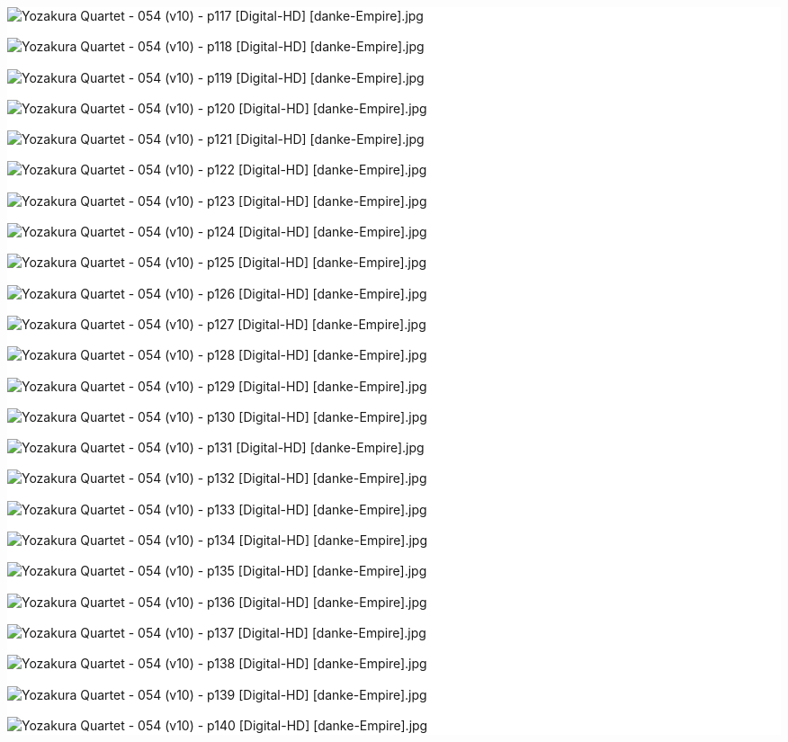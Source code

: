 ![Yozakura Quartet - 054 (v10) - p117 [Digital-HD] [danke-Empire].jpg](https://wx1.sinaimg.cn/large/6a9fdecaly1ftkk5b0st8j21kl2cwhdt.jpg)

![Yozakura Quartet - 054 (v10) - p118 [Digital-HD] [danke-Empire].jpg](https://wx1.sinaimg.cn/large/6a9fdecaly1ftkk5eoc05j21kl2cwx4m.jpg)

![Yozakura Quartet - 054 (v10) - p119 [Digital-HD] [danke-Empire].jpg](https://wx1.sinaimg.cn/large/6a9fdecaly1ftkk5qikhhj21kl2cw1kx.jpg)

![Yozakura Quartet - 054 (v10) - p120 [Digital-HD] [danke-Empire].jpg](https://wx1.sinaimg.cn/large/6a9fdecaly1ftkk5un08tj21kl2cwx6p.jpg)

![Yozakura Quartet - 054 (v10) - p121 [Digital-HD] [danke-Empire].jpg](https://wx1.sinaimg.cn/large/6a9fdecaly1ftkk5zt1rhj21kl2cwqv5.jpg)

![Yozakura Quartet - 054 (v10) - p122 [Digital-HD] [danke-Empire].jpg](https://wx1.sinaimg.cn/large/6a9fdecaly1ftkk64fftej21kl2cwhdt.jpg)

![Yozakura Quartet - 054 (v10) - p123 [Digital-HD] [danke-Empire].jpg](https://wx1.sinaimg.cn/large/6a9fdecaly1ftkk6cltokj21kl2cwkjl.jpg)

![Yozakura Quartet - 054 (v10) - p124 [Digital-HD] [danke-Empire].jpg](https://wx1.sinaimg.cn/large/6a9fdecaly1ftkk6gsvy0j21kl2cw7wh.jpg)

![Yozakura Quartet - 054 (v10) - p125 [Digital-HD] [danke-Empire].jpg](https://wx1.sinaimg.cn/large/6a9fdecaly1ftkk6moj76j21kl2cw4qp.jpg)

![Yozakura Quartet - 054 (v10) - p126 [Digital-HD] [danke-Empire].jpg](https://wx1.sinaimg.cn/large/6a9fdecaly1ftkk6s59k4j21kl2cwnpd.jpg)

![Yozakura Quartet - 054 (v10) - p127 [Digital-HD] [danke-Empire].jpg](https://wx1.sinaimg.cn/large/6a9fdecaly1ftkk6wfozsj21kl2cwhdt.jpg)

![Yozakura Quartet - 054 (v10) - p128 [Digital-HD] [danke-Empire].jpg](https://wx1.sinaimg.cn/large/6a9fdecaly1ftkk70bzodj21kl2cw1kx.jpg)

![Yozakura Quartet - 054 (v10) - p129 [Digital-HD] [danke-Empire].jpg](https://wx1.sinaimg.cn/large/6a9fdecaly1ftkk77tvw8j21kl2cwe81.jpg)

![Yozakura Quartet - 054 (v10) - p130 [Digital-HD] [danke-Empire].jpg](https://wx1.sinaimg.cn/large/6a9fdecaly1ftkk7ewdjjj21kl2cwx6p.jpg)

![Yozakura Quartet - 054 (v10) - p131 [Digital-HD] [danke-Empire].jpg](https://wx1.sinaimg.cn/large/6a9fdecaly1ftkk7j7dlaj21kl2cwhdt.jpg)

![Yozakura Quartet - 054 (v10) - p132 [Digital-HD] [danke-Empire].jpg](https://wx1.sinaimg.cn/large/6a9fdecaly1ftkk7o02kyj21kl2cwb29.jpg)

![Yozakura Quartet - 054 (v10) - p133 [Digital-HD] [danke-Empire].jpg](https://wx1.sinaimg.cn/large/6a9fdecaly1ftkk7rsoe4j21kl2cwkjl.jpg)

![Yozakura Quartet - 054 (v10) - p134 [Digital-HD] [danke-Empire].jpg](https://wx1.sinaimg.cn/large/6a9fdecaly1ftkk7whg9uj21kl2cwx6p.jpg)

![Yozakura Quartet - 054 (v10) - p135 [Digital-HD] [danke-Empire].jpg](https://wx1.sinaimg.cn/large/6a9fdecaly1ftkk80u73aj21kl2cw7wh.jpg)

![Yozakura Quartet - 054 (v10) - p136 [Digital-HD] [danke-Empire].jpg](https://wx1.sinaimg.cn/large/6a9fdecaly1ftkk84hfk0j21kl2cw7wh.jpg)

![Yozakura Quartet - 054 (v10) - p137 [Digital-HD] [danke-Empire].jpg](https://wx1.sinaimg.cn/large/6a9fdecaly1ftkk880mkyj21kl2cwb29.jpg)

![Yozakura Quartet - 054 (v10) - p138 [Digital-HD] [danke-Empire].jpg](https://wx1.sinaimg.cn/large/6a9fdecaly1ftkk8ce6c3j21kl2cwkjl.jpg)

![Yozakura Quartet - 054 (v10) - p139 [Digital-HD] [danke-Empire].jpg](https://wx1.sinaimg.cn/large/6a9fdecaly1ftkk8h6sjrj21kl2cwhdt.jpg)

![Yozakura Quartet - 054 (v10) - p140 [Digital-HD] [danke-Empire].jpg](https://wx1.sinaimg.cn/large/6a9fdecaly1ftkk8lzj24j21kl2cw7wh.jpg)
